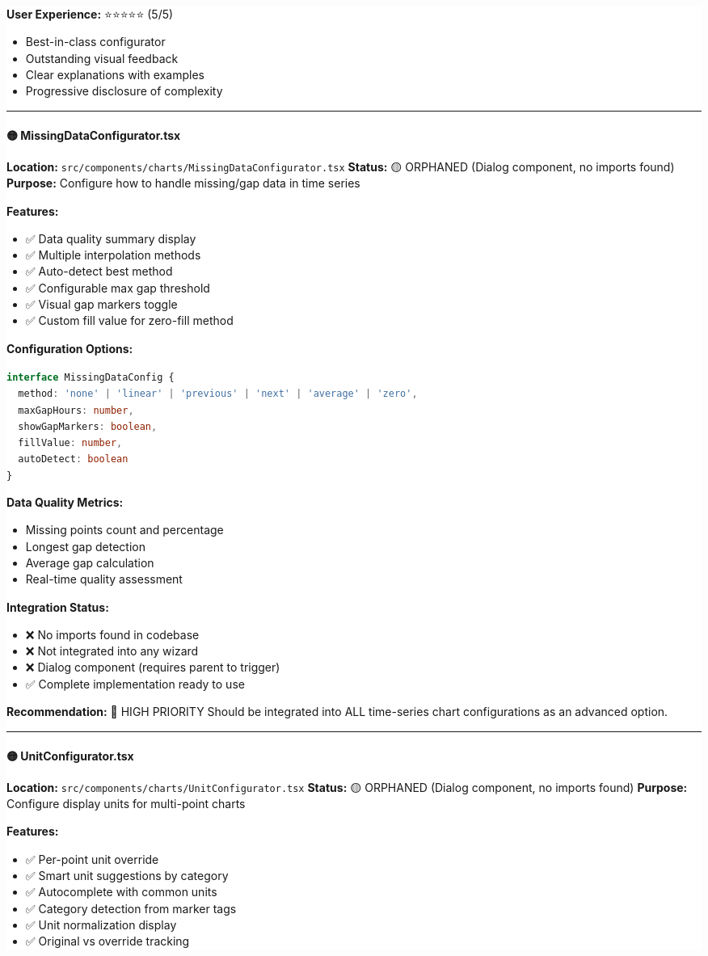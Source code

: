 **User Experience:** ⭐⭐⭐⭐⭐ (5/5)
- Best-in-class configurator
- Outstanding visual feedback
- Clear explanations with examples
- Progressive disclosure of complexity

---

#### 🟡 **MissingDataConfigurator.tsx**
**Location:** `src/components/charts/MissingDataConfigurator.tsx`
**Status:** 🟡 ORPHANED (Dialog component, no imports found)
**Purpose:** Configure how to handle missing/gap data in time series

**Features:**
- ✅ Data quality summary display
- ✅ Multiple interpolation methods
- ✅ Auto-detect best method
- ✅ Configurable max gap threshold
- ✅ Visual gap markers toggle
- ✅ Custom fill value for zero-fill method

**Configuration Options:**
```typescript
interface MissingDataConfig {
  method: 'none' | 'linear' | 'previous' | 'next' | 'average' | 'zero',
  maxGapHours: number,
  showGapMarkers: boolean,
  fillValue: number,
  autoDetect: boolean
}
```

**Data Quality Metrics:**
- Missing points count and percentage
- Longest gap detection
- Average gap calculation
- Real-time quality assessment

**Integration Status:**
- ❌ No imports found in codebase
- ❌ Not integrated into any wizard
- ❌ Dialog component (requires parent to trigger)
- ✅ Complete implementation ready to use

**Recommendation:** 🔴 HIGH PRIORITY
Should be integrated into ALL time-series chart configurations as an advanced option.

---

#### 🟡 **UnitConfigurator.tsx**
**Location:** `src/components/charts/UnitConfigurator.tsx`
**Status:** 🟡 ORPHANED (Dialog component, no imports found)
**Purpose:** Configure display units for multi-point charts

**Features:**
- ✅ Per-point unit override
- ✅ Smart unit suggestions by category
- ✅ Autocomplete with common units
- ✅ Category detection from marker tags
- ✅ Unit normalization display
- ✅ Original vs override tracking
